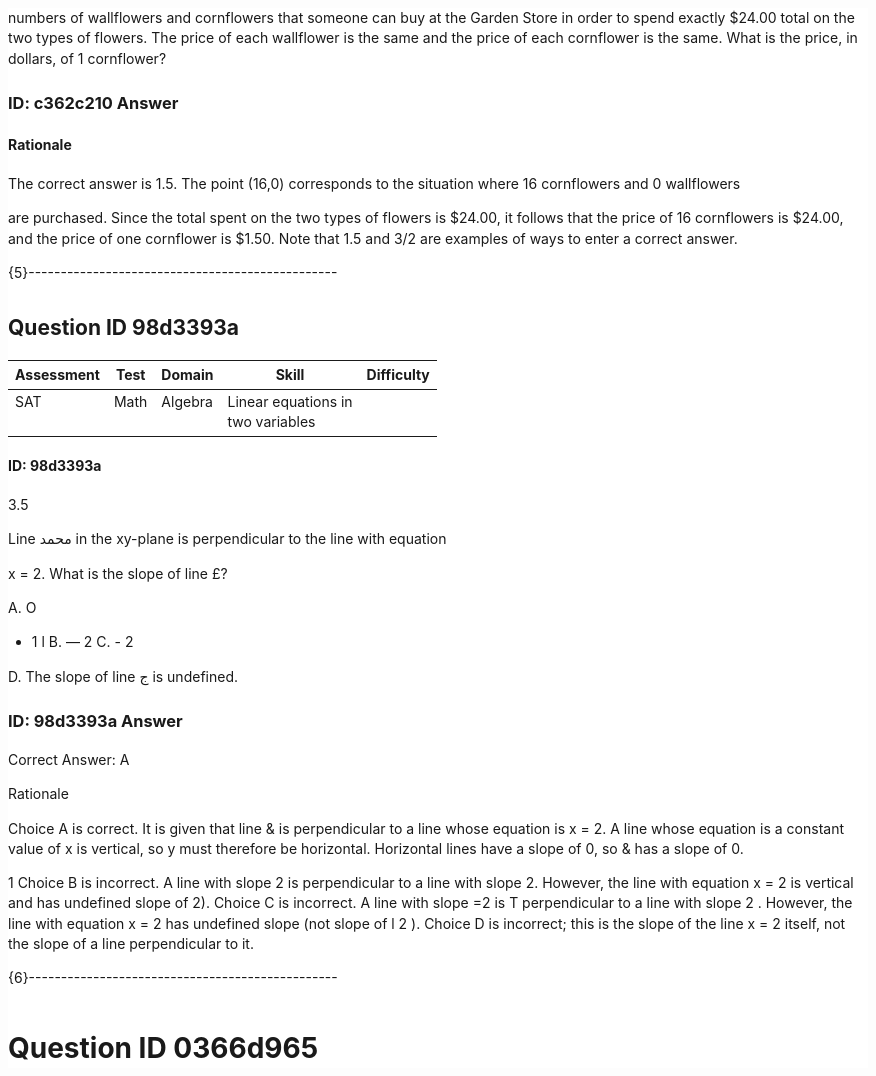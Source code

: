 numbers of wallflowers and cornflowers that someone can buy at the Garden Store in order to spend exactly \$24.00 total on the two types of flowers. The price of each wallflower is the same and the price of each cornflower is the same. What is the price, in dollars, of 1 cornflower?

### ID: c362c210 Answer

#### Rationale

The correct answer is 1.5. The point (16,0) corresponds to the situation where 16 cornflowers and 0 wallflowers

are purchased. Since the total spent on the two types of flowers is \$24.00, it follows that the price of 16 cornflowers is \$24.00, and the price of one cornflower is \$1.50. Note that 1.5 and 3/2 are examples of ways to enter a correct answer.

{5}------------------------------------------------

## Question ID 98d3393a

| Assessment | Test | Domain  | Skill                                | Difficulty |
|------------|------|---------|--------------------------------------|------------|
| SAT        | Math | Algebra | Linear equations in<br>two variables |            |

#### ID: 98d3393a

3.5

Line محمد in the xy-plane is perpendicular to the line with equation

x = 2. What is the slope of line £?

A. O

- 1 l B. — 2
C. - 2

D. The slope of line ج is undefined.

### ID: 98d3393a Answer

Correct Answer: A

Rationale

Choice A is correct. It is given that line & is perpendicular to a line whose equation is x = 2. A line whose equation is a constant value of x is vertical, so y must therefore be horizontal. Horizontal lines have a slope of 0, so & has a slope of 0.

1 Choice B is incorrect. A line with slope 2 is perpendicular to a line with slope 2. However, the line with equation x = 2 is vertical and has undefined slope of 2). Choice C is incorrect. A line with slope =2 is T perpendicular to a line with slope 2 . However, the line with equation x = 2 has undefined slope (not slope of l 2 ). Choice D is incorrect; this is the slope of the line x = 2 itself, not the slope of a line perpendicular to it.

{6}------------------------------------------------

# Question ID 0366d965
